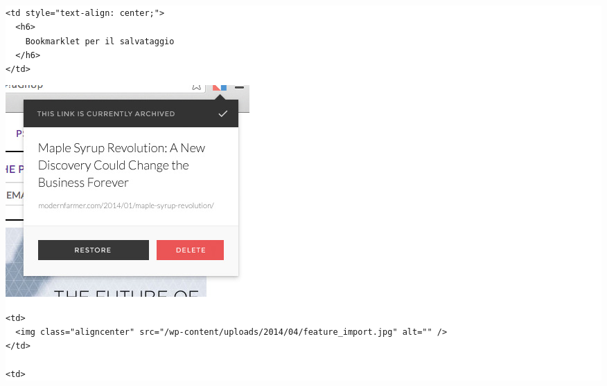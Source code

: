     <td style="text-align: center;">
      <h6>
        Bookmarklet per il salvataggio
      </h6>
    </td>
  </tr>
  
  <tr>
    <td>
      <img class="aligncenter" src="/wp-content/uploads/2014/04/feature_chrome.jpg" alt="" />
    </td>
    
    <td>
      <img class="aligncenter" src="/wp-content/uploads/2014/04/feature_import.jpg" alt="" />
    </td>
    
    <td>